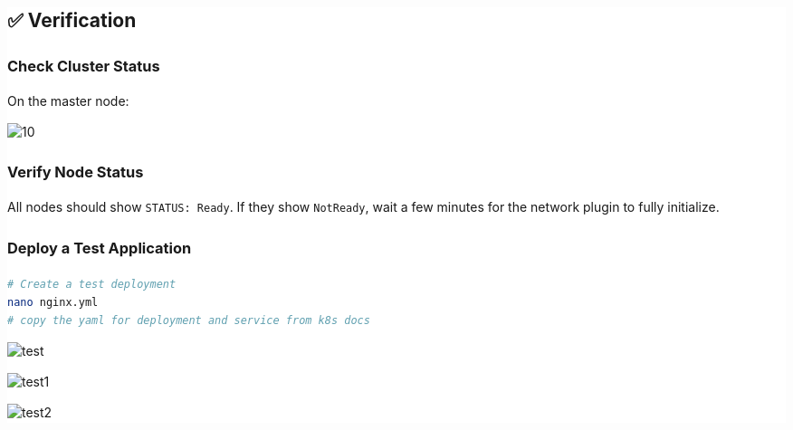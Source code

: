 
## ✅ Verification

### Check Cluster Status

On the master node:

![10](https://github.com/user-attachments/assets/2add7d70-9cc7-4c32-bd53-178fc536a61e)

### Verify Node Status

All nodes should show `STATUS: Ready`. If they show `NotReady`, wait a few minutes for the network plugin to fully initialize.

### Deploy a Test Application

```bash
# Create a test deployment
nano nginx.yml
# copy the yaml for deployment and service from k8s docs
```

![test](https://github.com/user-attachments/assets/f2705a06-329d-4292-9784-cd5b705636af)

![test1](https://github.com/user-attachments/assets/af99c5c5-6d34-4d17-8648-45d231142ed5)

![test2](https://github.com/user-attachments/assets/2b0c1c1a-ff84-47cf-993e-2226a621cc30)
